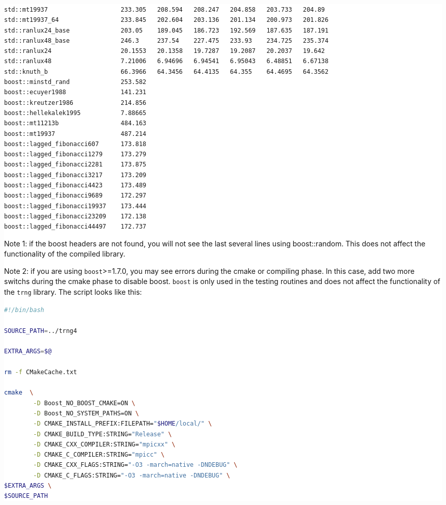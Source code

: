 ```bash
std::mt19937                    233.305   208.594   208.247   204.858   203.733   204.89    
std::mt19937_64                 233.845   202.604   203.136   201.134   200.973   201.826   
std::ranlux24_base              203.05    189.045   186.723   192.569   187.635   187.191   
std::ranlux48_base              246.3     237.54    227.475   233.93    234.725   235.374   
std::ranlux24                   20.1553   20.1358   19.7287   19.2087   20.2037   19.642    
std::ranlux48                   7.21006   6.94696   6.94541   6.95043   6.48851   6.67138   
std::knuth_b                    66.3966   64.3456   64.4135   64.355    64.4695   64.3562   
boost::minstd_rand              253.582   
boost::ecuyer1988               141.231   
boost::kreutzer1986             214.856   
boost::hellekalek1995           7.88665   
boost::mt11213b                 484.163   
boost::mt19937                  487.214   
boost::lagged_fibonacci607      173.818   
boost::lagged_fibonacci1279     173.279   
boost::lagged_fibonacci2281     173.875   
boost::lagged_fibonacci3217     173.209   
boost::lagged_fibonacci4423     173.489   
boost::lagged_fibonacci9689     172.297   
boost::lagged_fibonacci19937    173.444   
boost::lagged_fibonacci23209    172.138   
boost::lagged_fibonacci44497    172.737   
```
Note 1: if the boost headers are not found, you will not see the last several lines using boost::random. This does not affect the functionality of the compiled library.

Note 2: if you are using `boost`>=1.7.0, you may see errors during the cmake or compiling phase. In this case, add two more switchs during the cmake phase to disable boost. `boost` is only used in the testing routines and does not affect the functionality of the `trng` library. The script looks like this:

```bash
#!/bin/bash

SOURCE_PATH=../trng4

EXTRA_ARGS=$@

rm -f CMakeCache.txt

cmake  \
        -D Boost_NO_BOOST_CMAKE=ON \
        -D Boost_NO_SYSTEM_PATHS=ON \
        -D CMAKE_INSTALL_PREFIX:FILEPATH="$HOME/local/" \
        -D CMAKE_BUILD_TYPE:STRING="Release" \
        -D CMAKE_CXX_COMPILER:STRING="mpicxx" \
        -D CMAKE_C_COMPILER:STRING="mpicc" \
        -D CMAKE_CXX_FLAGS:STRING="-O3 -march=native -DNDEBUG" \
        -D CMAKE_C_FLAGS:STRING="-O3 -march=native -DNDEBUG" \
$EXTRA_ARGS \
$SOURCE_PATH
```
